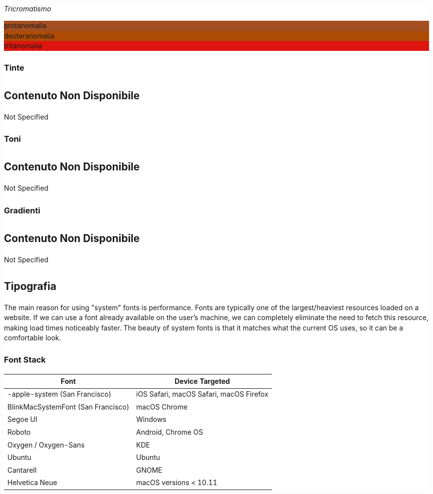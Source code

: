 *Tricromatismo*

<div class="container-lg clearfix mb-4">
  <div class="col-4 float-left border p-4" style="background-color: #a34f23;">
    <span class="f6 color-fg-on-emphasis tooltipped tooltipped-n" aria-label="qualora sia deficitaria la sensibilità per il rosso">protanomalia</span>
  </div>
  <div class="col-4 float-left border p-4" style="background-color: #ae4b05;">
    <span class="f6 color-fg-on-emphasis tooltipped tooltipped-n" aria-label="qualora sia deficitaria la sensibilità per il verde">deuteranomalia</span>
  </div>
<div class="col-4 float-left border p-4" style="background-color: #de150f;">
    <span class="f6 color-fg-on-emphasis tooltipped tooltipped-n" aria-label="qualora sia deficitaria la sensibilità per il blu-giallo">tritanomalia</span>
  </div>
</div>

### Tinte

<BlankSlate>
<h2>Contenuto Non Disponibile</h2>
<p>Not Specified</p>
</BlankSlate>

### Toni

<BlankSlate>
<h2>Contenuto Non Disponibile</h2>
<p>Not Specified</p>
</BlankSlate>

### Gradienti

<BlankSlate>
<h2>Contenuto Non Disponibile</h2>
<p>Not Specified</p>
</BlankSlate>

## Tipografia

The main reason for using "system" fonts is performance. Fonts are typically one of the largest/heaviest resources loaded on a website. If we can use a font already available on the user’s machine, we can completely eliminate the need to fetch this resource, making load times noticeably faster.
The beauty of system fonts is that it matches what the current OS uses, so it can be a comfortable look.

### Font Stack

| Font  | 	Device Targeted |
| ------ | ---------------- |
| -apple-system (San Francisco) |	iOS Safari, macOS Safari, macOS Firefox |
| BlinkMacSystemFont (San Francisco) | 	macOS Chrome |
| Segoe UI  | 	Windows |
| Roboto | 	Android, Chrome OS |
| Oxygen / Oxygen-Sans | 	KDE |
| Ubuntu  | 	Ubuntu |
| Cantarell | 	GNOME |
| Helvetica Neue |	macOS versions < 10.11 |